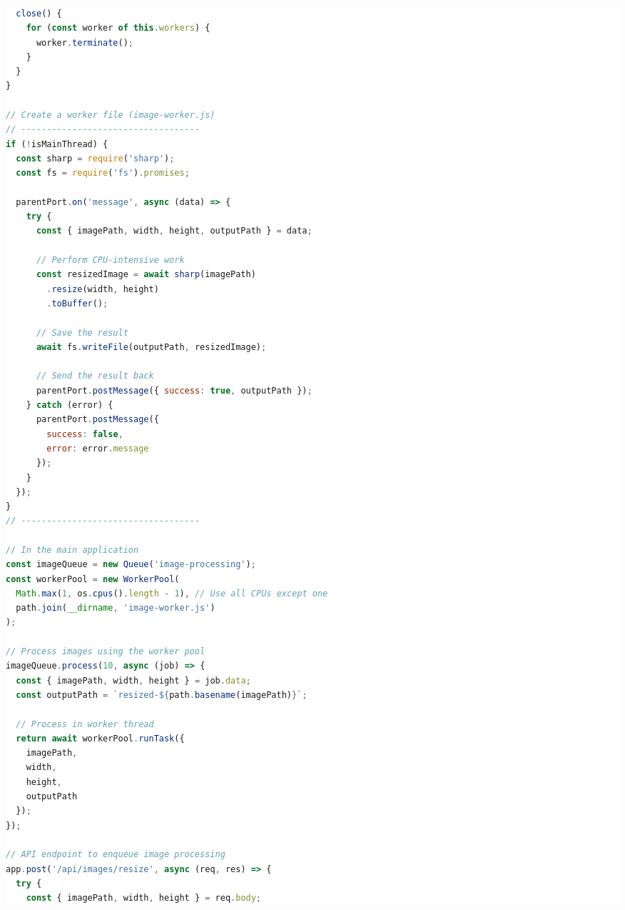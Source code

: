 ```javascript
  close() {
    for (const worker of this.workers) {
      worker.terminate();
    }
  }
}

// Create a worker file (image-worker.js)
// -----------------------------------
if (!isMainThread) {
  const sharp = require('sharp');
  const fs = require('fs').promises;

  parentPort.on('message', async (data) => {
    try {
      const { imagePath, width, height, outputPath } = data;

      // Perform CPU-intensive work
      const resizedImage = await sharp(imagePath)
        .resize(width, height)
        .toBuffer();

      // Save the result
      await fs.writeFile(outputPath, resizedImage);

      // Send the result back
      parentPort.postMessage({ success: true, outputPath });
    } catch (error) {
      parentPort.postMessage({
        success: false,
        error: error.message
      });
    }
  });
}
// -----------------------------------

// In the main application
const imageQueue = new Queue('image-processing');
const workerPool = new WorkerPool(
  Math.max(1, os.cpus().length - 1), // Use all CPUs except one
  path.join(__dirname, 'image-worker.js')
);

// Process images using the worker pool
imageQueue.process(10, async (job) => {
  const { imagePath, width, height } = job.data;
  const outputPath = `resized-${path.basename(imagePath)}`;

  // Process in worker thread
  return await workerPool.runTask({
    imagePath,
    width,
    height,
    outputPath
  });
});

// API endpoint to enqueue image processing
app.post('/api/images/resize', async (req, res) => {
  try {
    const { imagePath, width, height } = req.body;

```